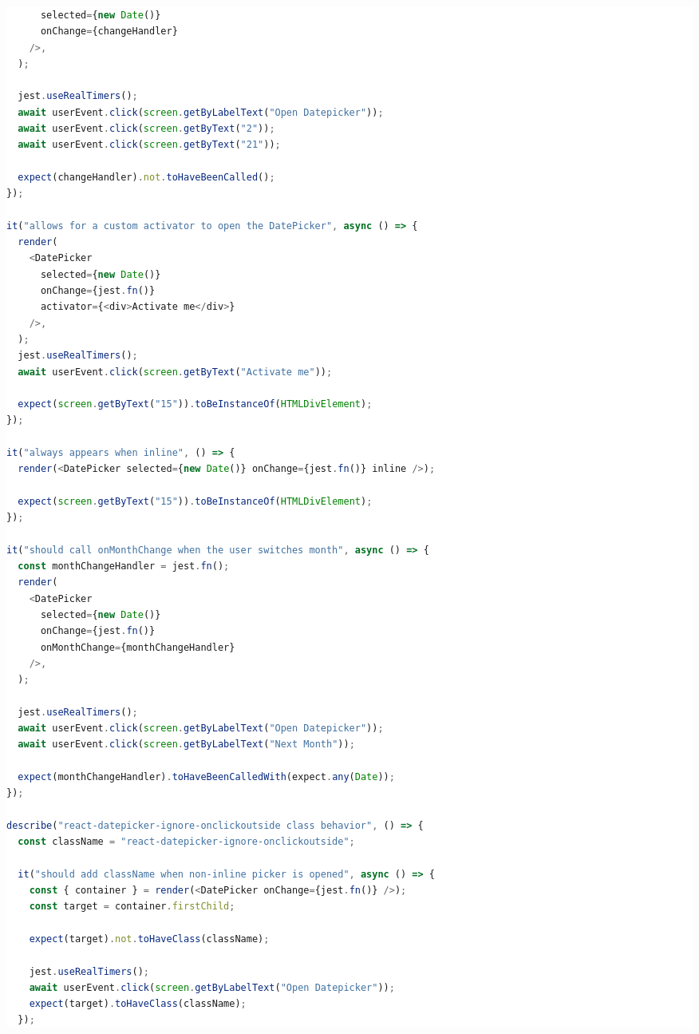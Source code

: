 ```typescript
      selected={new Date()}
      onChange={changeHandler}
    />,
  );

  jest.useRealTimers();
  await userEvent.click(screen.getByLabelText("Open Datepicker"));
  await userEvent.click(screen.getByText("2"));
  await userEvent.click(screen.getByText("21"));

  expect(changeHandler).not.toHaveBeenCalled();
});

it("allows for a custom activator to open the DatePicker", async () => {
  render(
    <DatePicker
      selected={new Date()}
      onChange={jest.fn()}
      activator={<div>Activate me</div>}
    />,
  );
  jest.useRealTimers();
  await userEvent.click(screen.getByText("Activate me"));

  expect(screen.getByText("15")).toBeInstanceOf(HTMLDivElement);
});

it("always appears when inline", () => {
  render(<DatePicker selected={new Date()} onChange={jest.fn()} inline />);

  expect(screen.getByText("15")).toBeInstanceOf(HTMLDivElement);
});

it("should call onMonthChange when the user switches month", async () => {
  const monthChangeHandler = jest.fn();
  render(
    <DatePicker
      selected={new Date()}
      onChange={jest.fn()}
      onMonthChange={monthChangeHandler}
    />,
  );

  jest.useRealTimers();
  await userEvent.click(screen.getByLabelText("Open Datepicker"));
  await userEvent.click(screen.getByLabelText("Next Month"));

  expect(monthChangeHandler).toHaveBeenCalledWith(expect.any(Date));
});

describe("react-datepicker-ignore-onclickoutside class behavior", () => {
  const className = "react-datepicker-ignore-onclickoutside";

  it("should add className when non-inline picker is opened", async () => {
    const { container } = render(<DatePicker onChange={jest.fn()} />);
    const target = container.firstChild;

    expect(target).not.toHaveClass(className);

    jest.useRealTimers();
    await userEvent.click(screen.getByLabelText("Open Datepicker"));
    expect(target).toHaveClass(className);
  });
```